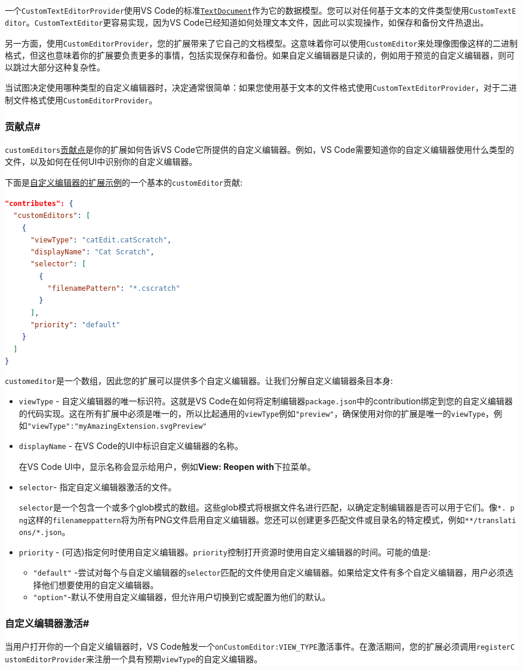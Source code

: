 一个`CustomTextEditorProvider`使用VS Code的标准[`TextDocument`](https://code.visualstudio.com/api/references/vscode-api#TextDocument)作为它的数据模型。您可以对任何基于文本的文件类型使用`CustomTextEditor`。`CustomTextEditor`更容易实现，因为VS Code已经知道如何处理文本文件，因此可以实现操作，如保存和备份文件热退出。

另一方面，使用`CustomEditorProvider`，您的扩展带来了它自己的文档模型。这意味着你可以使用`CustomEditor`来处理像图像这样的二进制格式，但这也意味着你的扩展要负责更多的事情，包括实现保存和备份。如果自定义编辑器是只读的，例如用于预览的自定义编辑器，则可以跳过大部分这种复杂性。

当试图决定使用哪种类型的自定义编辑器时，决定通常很简单：如果您使用基于文本的文件格式使用`CustomTextEditorProvider`，对于二进制文件格式使用`CustomEditorProvider`。

### 贡献点#

`customEditors`[贡献点](https://code.visualstudio.com/api/references/contribution-points)是你的扩展如何告诉VS Code它所提供的自定义编辑器。例如，VS Code需要知道你的自定义编辑器使用什么类型的文件，以及如何在任何UI中识别你的自定义编辑器。

下面是[自定义编辑器的扩展示例](https://github.com/microsoft/vscode-extension-samples/tree/master/custom-editor-sample)的一个基本的`customEditor`贡献:

```json
"contributes": {
  "customEditors": [
    {
      "viewType": "catEdit.catScratch",
      "displayName": "Cat Scratch",
      "selector": [
        {
          "filenamePattern": "*.cscratch"
        }
      ],
      "priority": "default"
    }
  ]
}
```

`customeditor`是一个数组，因此您的扩展可以提供多个自定义编辑器。让我们分解自定义编辑器条目本身:

* `viewType` - 自定义编辑器的唯一标识符。这就是VS Code在如何将定制编辑器`package.json`中的contribution绑定到您的自定义编辑器的代码实现。这在所有扩展中必须是唯一的，所以比起通用的`viewType`例如`"preview"`，确保使用对你的扩展是唯一的`viewType`，例如`"viewType":"myAmazingExtension.svgPreview"`

- `displayName` - 在VS Code的UI中标识自定义编辑器的名称。

  在VS Code UI中，显示名称会显示给用户，例如**View: Reopen with**下拉菜单。
- `selector`- 指定自定义编辑器激活的文件。

  `selector`是一个包含一个或多个glob模式的数组。这些glob模式将根据文件名进行匹配，以确定定制编辑器是否可以用于它们。像`*. png`这样的`filenameppattern`将为所有PNG文件启用自定义编辑器。您还可以创建更多匹配文件或目录名的特定模式，例如`**/translations/*.json`。
- `priority` - (可选)指定何时使用自定义编辑器。`priority`控制打开资源时使用自定义编辑器的时间。可能的值是:

  - `"default"` -尝试对每个与自定义编辑器的`selector`匹配的文件使用自定义编辑器。如果给定文件有多个自定义编辑器，用户必须选择他们想要使用的自定义编辑器。
  - `"option"`-默认不使用自定义编辑器，但允许用户切换到它或配置为他们的默认。

### 自定义编辑器激活#

当用户打开你的一个自定义编辑器时，VS Code触发一个`onCustomEditor:VIEW_TYPE`激活事件。在激活期间，您的扩展必须调用`registerCustomEditorProvider`来注册一个具有预期`viewType`的自定义编辑器。
